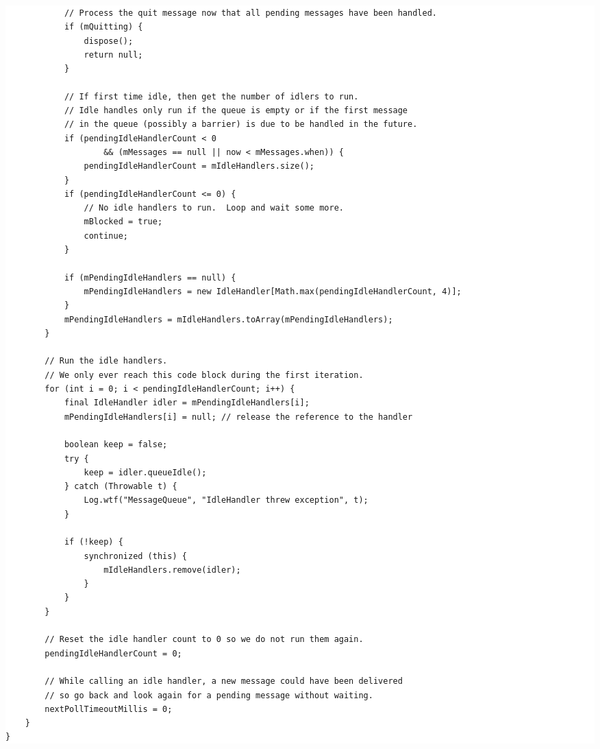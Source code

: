                 // Process the quit message now that all pending messages have been handled.
                if (mQuitting) {
                    dispose();
                    return null;
                }

                // If first time idle, then get the number of idlers to run.
                // Idle handles only run if the queue is empty or if the first message
                // in the queue (possibly a barrier) is due to be handled in the future.
                if (pendingIdleHandlerCount < 0
                        && (mMessages == null || now < mMessages.when)) {
                    pendingIdleHandlerCount = mIdleHandlers.size();
                }
                if (pendingIdleHandlerCount <= 0) {
                    // No idle handlers to run.  Loop and wait some more.
                    mBlocked = true;
                    continue;
                }

                if (mPendingIdleHandlers == null) {
                    mPendingIdleHandlers = new IdleHandler[Math.max(pendingIdleHandlerCount, 4)];
                }
                mPendingIdleHandlers = mIdleHandlers.toArray(mPendingIdleHandlers);
            }

            // Run the idle handlers.
            // We only ever reach this code block during the first iteration.
            for (int i = 0; i < pendingIdleHandlerCount; i++) {
                final IdleHandler idler = mPendingIdleHandlers[i];
                mPendingIdleHandlers[i] = null; // release the reference to the handler

                boolean keep = false;
                try {
                    keep = idler.queueIdle();
                } catch (Throwable t) {
                    Log.wtf("MessageQueue", "IdleHandler threw exception", t);
                }

                if (!keep) {
                    synchronized (this) {
                        mIdleHandlers.remove(idler);
                    }
                }
            }

            // Reset the idle handler count to 0 so we do not run them again.
            pendingIdleHandlerCount = 0;

            // While calling an idle handler, a new message could have been delivered
            // so go back and look again for a pending message without waiting.
            nextPollTimeoutMillis = 0;
        }
    }

